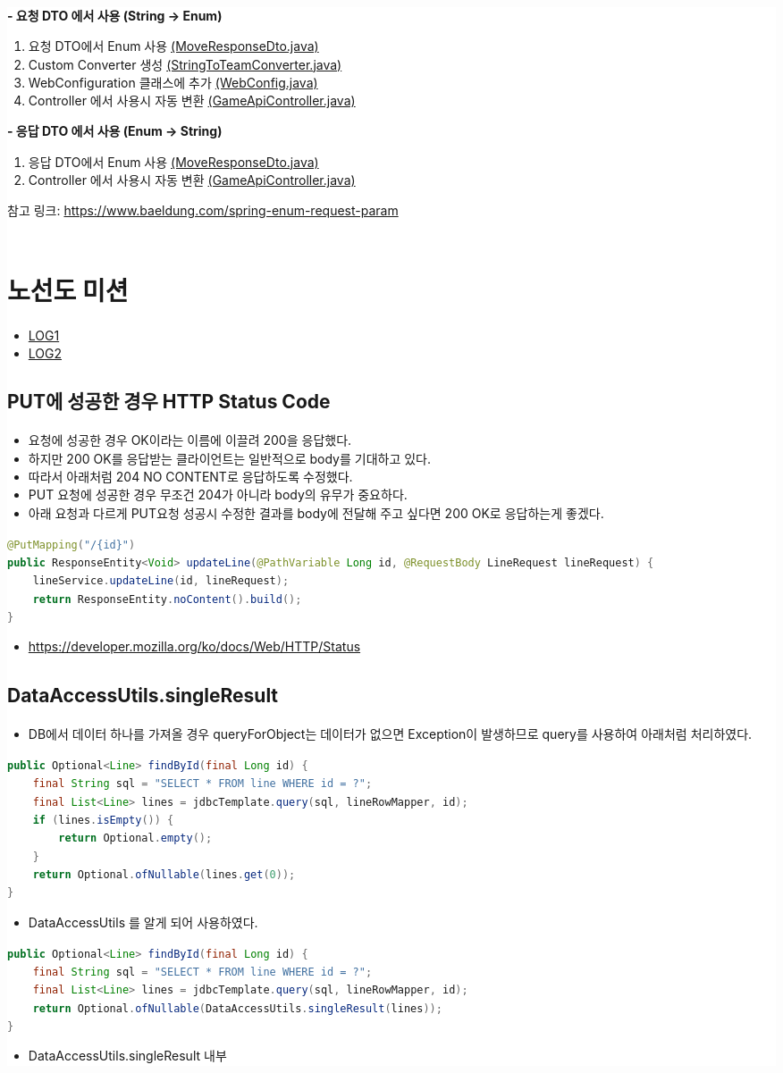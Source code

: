 **- 요청 DTO 에서 사용 (String -> Enum)**
1. 요청 DTO에서 Enum 사용 [(MoveResponseDto.java)](https://github.com/ggyool/jwp-chess/blob/step2/src/main/java/chess/web/dto/game/move/MoveRequestDto.java)
2. Custom Converter 생성 [(StringToTeamConverter.java)](https://github.com/ggyool/jwp-chess/blob/step2/src/main/java/chess/utils/StringToTeamConverter.java)
3. WebConfiguration 클래스에 추가 [(WebConfig.java)](https://github.com/ggyool/jwp-chess/blob/step2/src/main/java/chess/config/WebConfig.java#L22)
4. Controller 에서 사용시 자동 변환 [(GameApiController.java)](https://github.com/ggyool/jwp-chess/blob/step2/src/main/java/chess/web/apicontroller/GameApiController.java#L46)

**- 응답 DTO 에서 사용 (Enum -> String)**
1. 응답 DTO에서 Enum 사용 [(MoveResponseDto.java)](https://github.com/ggyool/jwp-chess/blob/step2/src/main/java/chess/web/dto/game/move/MoveResponseDto.java)
2. Controller 에서 사용시 자동 변환 [(GameApiController.java)](https://github.com/ggyool/jwp-chess/blob/step2/src/main/java/chess/web/apicontroller/GameApiController.java#L45)

참고 링크: https://www.baeldung.com/spring-enum-request-param
<br>
<br>

# 노선도 미션
- [LOG1](https://github.com/woowacourse/atdd-subway-map/pull/73#issuecomment-833660841)
- [LOG2](https://github.com/woowacourse/atdd-subway-map/pull/151#issuecomment-865454019)

## PUT에 성공한 경우 HTTP Status Code
- 요청에 성공한 경우 OK이라는 이름에 이끌려 200을 응답했다.
- 하지만 200 OK를 응답받는 클라이언트는 일반적으로 body를 기대하고 있다.
- 따라서 아래처럼 204 NO CONTENT로 응답하도록 수정했다.
- PUT 요청에 성공한 경우 무조건 204가 아니라 body의 유무가 중요하다.
- 아래 요청과 다르게 PUT요청 성공시 수정한 결과를 body에 전달해 주고 싶다면 200 OK로 응답하는게 좋겠다.
```java
@PutMapping("/{id}")
public ResponseEntity<Void> updateLine(@PathVariable Long id, @RequestBody LineRequest lineRequest) {
    lineService.updateLine(id, lineRequest);
    return ResponseEntity.noContent().build();
}
```
- https://developer.mozilla.org/ko/docs/Web/HTTP/Status
  <br>

## DataAccessUtils.singleResult
- DB에서 데이터 하나를 가져올 경우 queryForObject는 데이터가 없으면 Exception이 발생하므로 query를 사용하여 아래처럼 처리하였다.
```java
public Optional<Line> findById(final Long id) {
    final String sql = "SELECT * FROM line WHERE id = ?";
    final List<Line> lines = jdbcTemplate.query(sql, lineRowMapper, id);
    if (lines.isEmpty()) {
        return Optional.empty();
    }
    return Optional.ofNullable(lines.get(0));
}
```
- DataAccessUtils 를 알게 되어 사용하였다.
```java
public Optional<Line> findById(final Long id) {
    final String sql = "SELECT * FROM line WHERE id = ?";
    final List<Line> lines = jdbcTemplate.query(sql, lineRowMapper, id);
    return Optional.ofNullable(DataAccessUtils.singleResult(lines));
}
```
- DataAccessUtils.singleResult 내부
```java
```